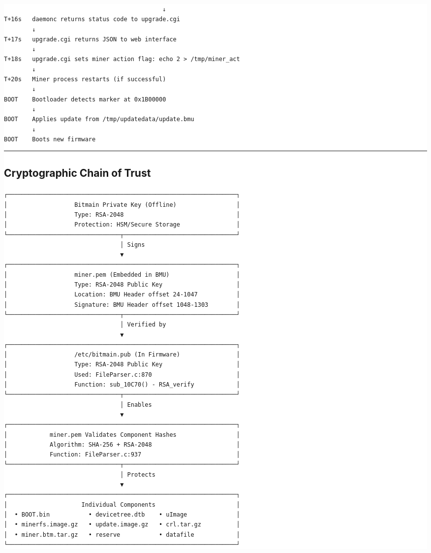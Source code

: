 ```
                                             ↓
T+16s   daemonc returns status code to upgrade.cgi
        ↓
T+17s   upgrade.cgi returns JSON to web interface
        ↓
T+18s   upgrade.cgi sets miner action flag: echo 2 > /tmp/miner_act
        ↓
T+20s   Miner process restarts (if successful)
        ↓
BOOT    Bootloader detects marker at 0x1B00000
        ↓
BOOT    Applies update from /tmp/updatedata/update.bmu
        ↓
BOOT    Boots new firmware
```

---

## Cryptographic Chain of Trust

```
┌─────────────────────────────────────────────────────────────────┐
│                   Bitmain Private Key (Offline)                 │
│                   Type: RSA-2048                                │
│                   Protection: HSM/Secure Storage                │
└────────────────────────────────┬────────────────────────────────┘
                                 │ Signs
                                 ▼
┌─────────────────────────────────────────────────────────────────┐
│                   miner.pem (Embedded in BMU)                   │
│                   Type: RSA-2048 Public Key                     │
│                   Location: BMU Header offset 24-1047           │
│                   Signature: BMU Header offset 1048-1303        │
└────────────────────────────────┬────────────────────────────────┘
                                 │ Verified by
                                 ▼
┌─────────────────────────────────────────────────────────────────┐
│                   /etc/bitmain.pub (In Firmware)                │
│                   Type: RSA-2048 Public Key                     │
│                   Used: FileParser.c:870                        │
│                   Function: sub_10C70() - RSA_verify            │
└────────────────────────────────┬────────────────────────────────┘
                                 │ Enables
                                 ▼
┌─────────────────────────────────────────────────────────────────┐
│            miner.pem Validates Component Hashes                 │
│            Algorithm: SHA-256 + RSA-2048                        │
│            Function: FileParser.c:937                           │
└────────────────────────────────┬────────────────────────────────┘
                                 │ Protects
                                 ▼
┌─────────────────────────────────────────────────────────────────┐
│                     Individual Components                       │
│  • BOOT.bin           • devicetree.dtb    • uImage              │
│  • minerfs.image.gz   • update.image.gz   • crl.tar.gz          │
│  • miner.btm.tar.gz   • reserve           • datafile            │
└─────────────────────────────────────────────────────────────────┘
```
